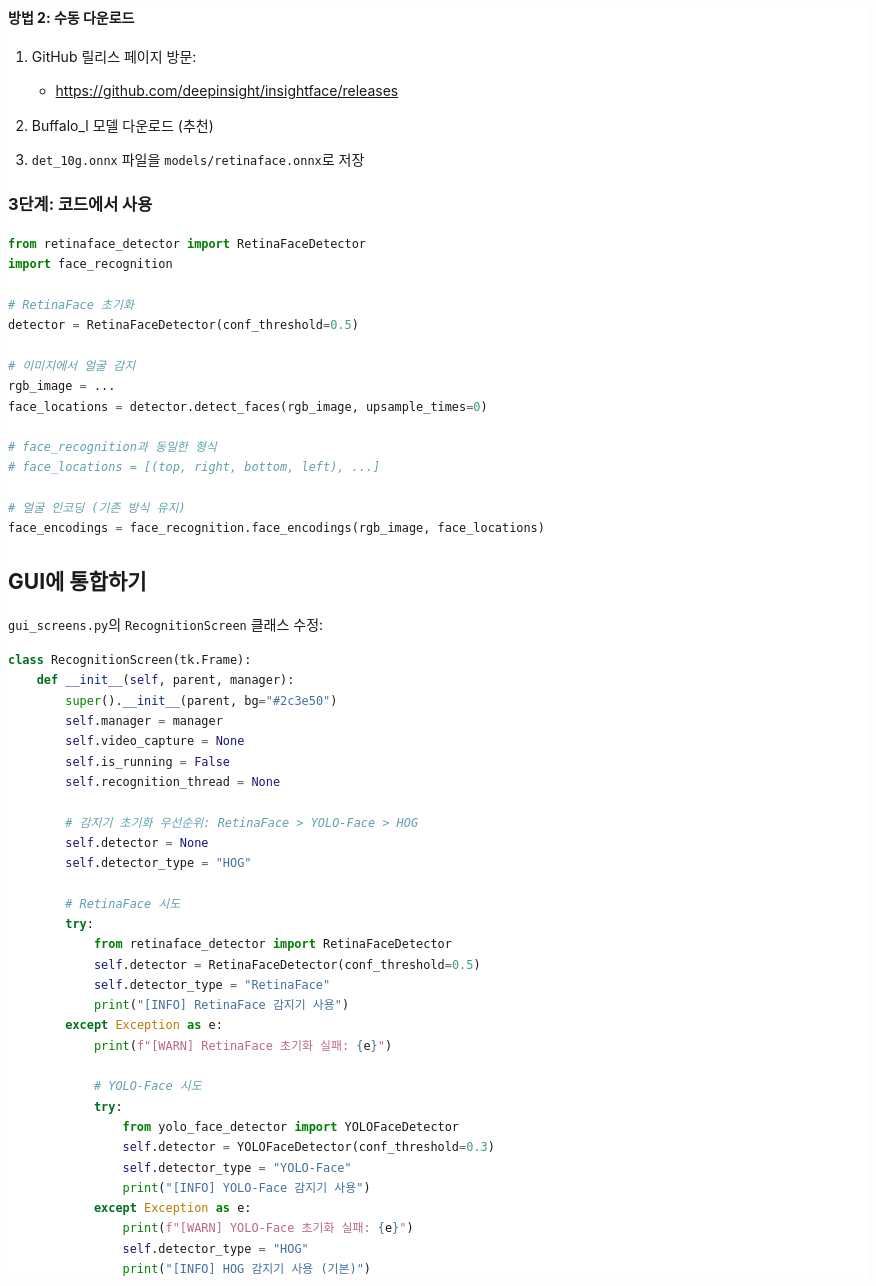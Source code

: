 #### 방법 2: 수동 다운로드

1. GitHub 릴리스 페이지 방문:
   - https://github.com/deepinsight/insightface/releases

2. Buffalo_l 모델 다운로드 (추천)

3. `det_10g.onnx` 파일을 `models/retinaface.onnx`로 저장

### 3단계: 코드에서 사용

```python
from retinaface_detector import RetinaFaceDetector
import face_recognition

# RetinaFace 초기화
detector = RetinaFaceDetector(conf_threshold=0.5)

# 이미지에서 얼굴 감지
rgb_image = ...
face_locations = detector.detect_faces(rgb_image, upsample_times=0)

# face_recognition과 동일한 형식
# face_locations = [(top, right, bottom, left), ...]

# 얼굴 인코딩 (기존 방식 유지)
face_encodings = face_recognition.face_encodings(rgb_image, face_locations)
```

## GUI에 통합하기

`gui_screens.py`의 `RecognitionScreen` 클래스 수정:

```python
class RecognitionScreen(tk.Frame):
    def __init__(self, parent, manager):
        super().__init__(parent, bg="#2c3e50")
        self.manager = manager
        self.video_capture = None
        self.is_running = False
        self.recognition_thread = None
        
        # 감지기 초기화 우선순위: RetinaFace > YOLO-Face > HOG
        self.detector = None
        self.detector_type = "HOG"
        
        # RetinaFace 시도
        try:
            from retinaface_detector import RetinaFaceDetector
            self.detector = RetinaFaceDetector(conf_threshold=0.5)
            self.detector_type = "RetinaFace"
            print("[INFO] RetinaFace 감지기 사용")
        except Exception as e:
            print(f"[WARN] RetinaFace 초기화 실패: {e}")
            
            # YOLO-Face 시도
            try:
                from yolo_face_detector import YOLOFaceDetector
                self.detector = YOLOFaceDetector(conf_threshold=0.3)
                self.detector_type = "YOLO-Face"
                print("[INFO] YOLO-Face 감지기 사용")
            except Exception as e:
                print(f"[WARN] YOLO-Face 초기화 실패: {e}")
                self.detector_type = "HOG"
                print("[INFO] HOG 감지기 사용 (기본)")
```